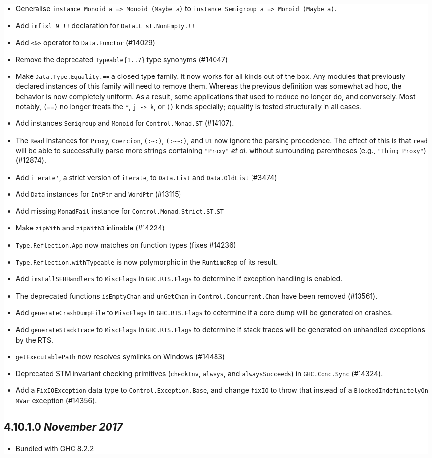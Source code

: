  * Generalise `instance Monoid a => Monoid (Maybe a)` to
    `instance Semigroup a => Monoid (Maybe a)`.

  * Add `infixl 9 !!` declaration for `Data.List.NonEmpty.!!`

  * Add `<&>` operator to `Data.Functor` (#14029)

  * Remove the deprecated `Typeable{1..7}` type synonyms (#14047)

  * Make `Data.Type.Equality.==` a closed type family. It now works for all
  kinds out of the box. Any modules that previously declared instances of this
  family will need to remove them. Whereas the previous definition was somewhat
  ad hoc, the behavior is now completely uniform. As a result, some applications
  that used to reduce no longer do, and conversely. Most notably, `(==)` no
  longer treats the `*`, `j -> k`, or `()` kinds specially; equality is
  tested structurally in all cases.

  * Add instances `Semigroup` and `Monoid` for `Control.Monad.ST` (#14107).

  * The `Read` instances for `Proxy`, `Coercion`, `(:~:)`, `(:~~:)`, and `U1`
    now ignore the parsing precedence. The effect of this is that `read` will
    be able to successfully parse more strings containing `"Proxy"` _et al._
    without surrounding parentheses (e.g., `"Thing Proxy"`) (#12874).

  * Add `iterate'`, a strict version of `iterate`, to `Data.List`
    and `Data.OldList` (#3474)

  * Add `Data` instances for `IntPtr` and `WordPtr` (#13115)

  * Add missing `MonadFail` instance for `Control.Monad.Strict.ST.ST`

  * Make `zipWith` and `zipWith3` inlinable (#14224)

  * `Type.Reflection.App` now matches on function types (fixes #14236)

  * `Type.Reflection.withTypeable` is now polymorphic in the `RuntimeRep` of
    its result.

  * Add `installSEHHandlers` to `MiscFlags` in `GHC.RTS.Flags` to determine if
    exception handling is enabled.

  * The deprecated functions `isEmptyChan` and `unGetChan` in
    `Control.Concurrent.Chan` have been removed (#13561).

  * Add `generateCrashDumpFile` to `MiscFlags` in `GHC.RTS.Flags` to determine
    if a core dump will be generated on crashes.

  * Add `generateStackTrace` to `MiscFlags` in `GHC.RTS.Flags` to determine if
    stack traces will be generated on unhandled exceptions by the RTS.

  * `getExecutablePath` now resolves symlinks on Windows (#14483)

  * Deprecated STM invariant checking primitives (`checkInv`, `always`, and
    `alwaysSucceeds`) in `GHC.Conc.Sync` (#14324).

  * Add a `FixIOException` data type to `Control.Exception.Base`, and change
    `fixIO` to throw that instead of a `BlockedIndefinitelyOnMVar` exception
    (#14356).

## 4.10.1.0 *November 2017*
  * Bundled with GHC 8.2.2
